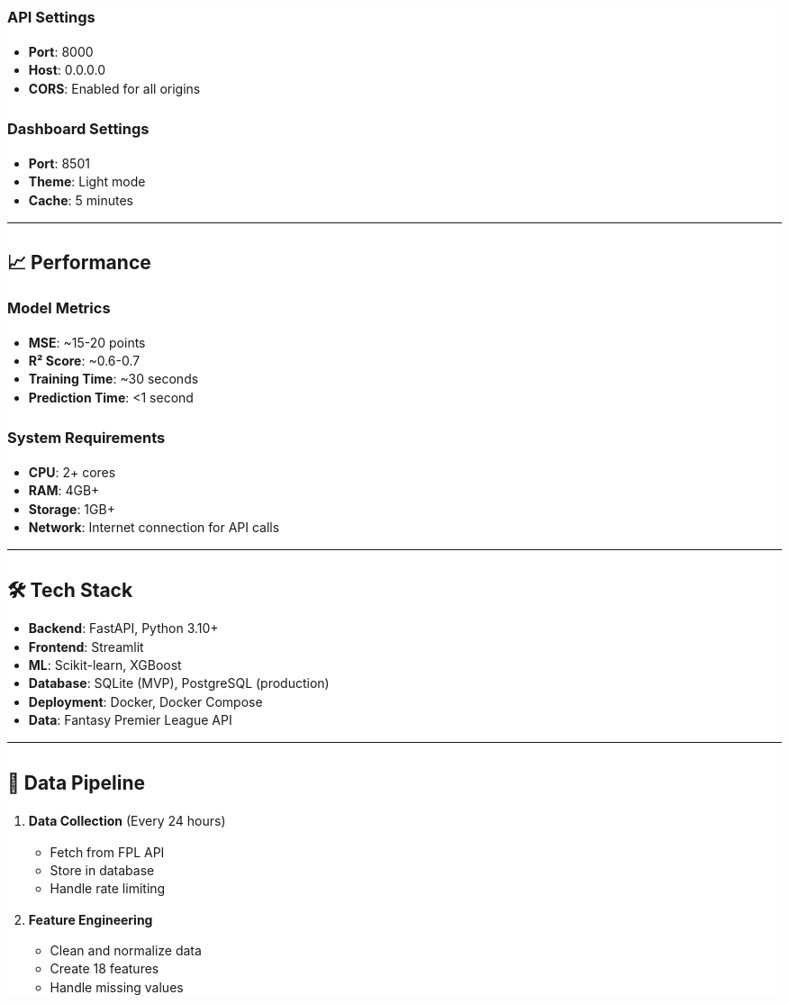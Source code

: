 ### API Settings
- **Port**: 8000
- **Host**: 0.0.0.0
- **CORS**: Enabled for all origins

### Dashboard Settings
- **Port**: 8501
- **Theme**: Light mode
- **Cache**: 5 minutes

---

## 📈 Performance

### Model Metrics
- **MSE**: ~15-20 points
- **R² Score**: ~0.6-0.7
- **Training Time**: ~30 seconds
- **Prediction Time**: <1 second

### System Requirements
- **CPU**: 2+ cores
- **RAM**: 4GB+
- **Storage**: 1GB+
- **Network**: Internet connection for API calls

---

## 🛠️ Tech Stack

- **Backend**: FastAPI, Python 3.10+
- **Frontend**: Streamlit
- **ML**: Scikit-learn, XGBoost
- **Database**: SQLite (MVP), PostgreSQL (production)
- **Deployment**: Docker, Docker Compose
- **Data**: Fantasy Premier League API

---

## 🔄 Data Pipeline

1. **Data Collection** (Every 24 hours)
   - Fetch from FPL API
   - Store in database
   - Handle rate limiting

2. **Feature Engineering**
   - Clean and normalize data
   - Create 18 features
   - Handle missing values
